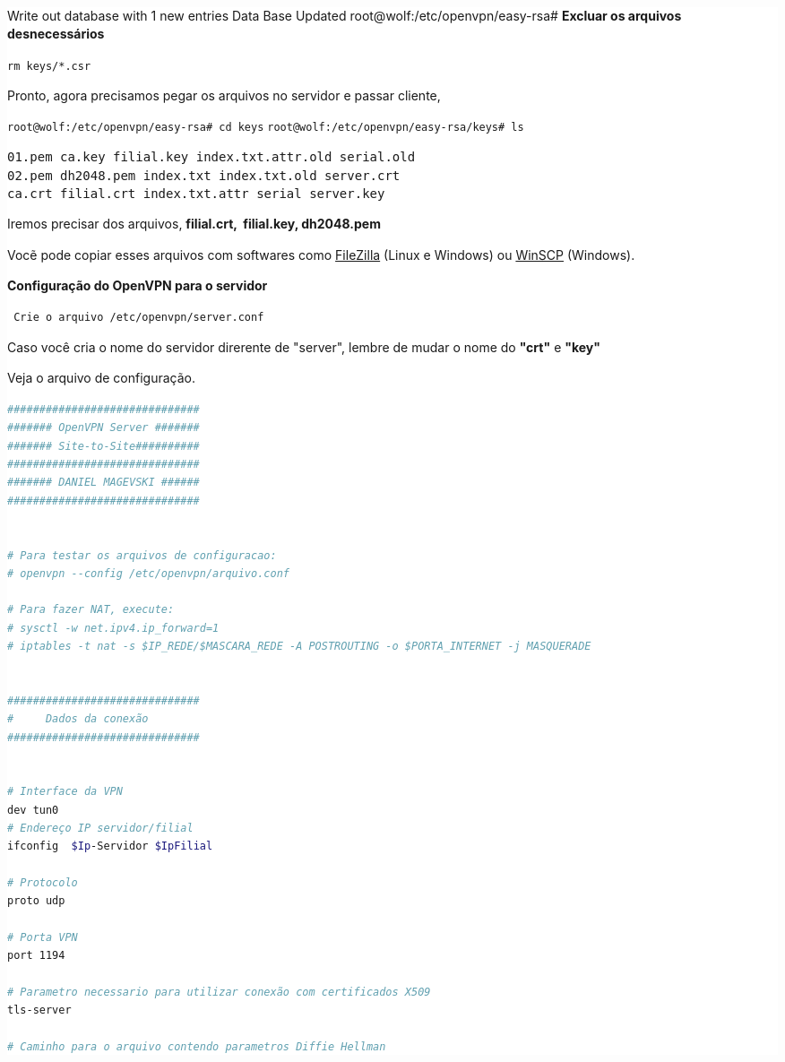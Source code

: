 Write out database with 1 new entries
Data Base Updated
root@wolf:/etc/openvpn/easy-rsa#
</pre>
<strong>Excluar os arquivos desnecessários</strong>

<code>rm keys/*.csr</code>

Pronto, agora precisamos pegar os arquivos no servidor e passar cliente,

<code>root@wolf:/etc/openvpn/easy-rsa# cd keys</code>
<code>root@wolf:/etc/openvpn/easy-rsa/keys# ls</code>
<pre>01.pem ca.key filial.key index.txt.attr.old serial.old
02.pem dh2048.pem index.txt index.txt.old server.crt
ca.crt filial.crt index.txt.attr serial server.key
</pre>
Iremos precisar dos arquivos, <strong>filial.crt,  filial.key, dh2048.pem</strong>

Vocẽ pode copiar esses arquivos com softwares como <a href="https://filezilla-project.org/" target="_blank">FileZilla</a> (Linux e Windows) ou <a href="https://winscp.net/eng/download.php" target="_blank">WinSCP</a> (Windows).

<strong>Configuração do OpenVPN para o servidor</strong>

<code> Crie o arquivo /etc/openvpn/server.conf </code>

Caso você cria o nome do servidor direrente de "server", lembre de mudar o nome do <strong>"crt"</strong> e <strong>"key"</strong>

Veja o arquivo de configuração.

```sh
##############################
####### OpenVPN Server #######
####### Site-to-Site##########
##############################
####### DANIEL MAGEVSKI ######
##############################


# Para testar os arquivos de configuracao:
# openvpn --config /etc/openvpn/arquivo.conf

# Para fazer NAT, execute:
# sysctl -w net.ipv4.ip_forward=1
# iptables -t nat -s $IP_REDE/$MASCARA_REDE -A POSTROUTING -o $PORTA_INTERNET -j MASQUERADE


##############################
#     Dados da conexão
##############################


# Interface da VPN
dev tun0
# Endereço IP servidor/filial
ifconfig  $Ip-Servidor $IpFilial

# Protocolo
proto udp

# Porta VPN
port 1194

# Parametro necessario para utilizar conexão com certificados X509
tls-server

# Caminho para o arquivo contendo parametros Diffie Hellman
```